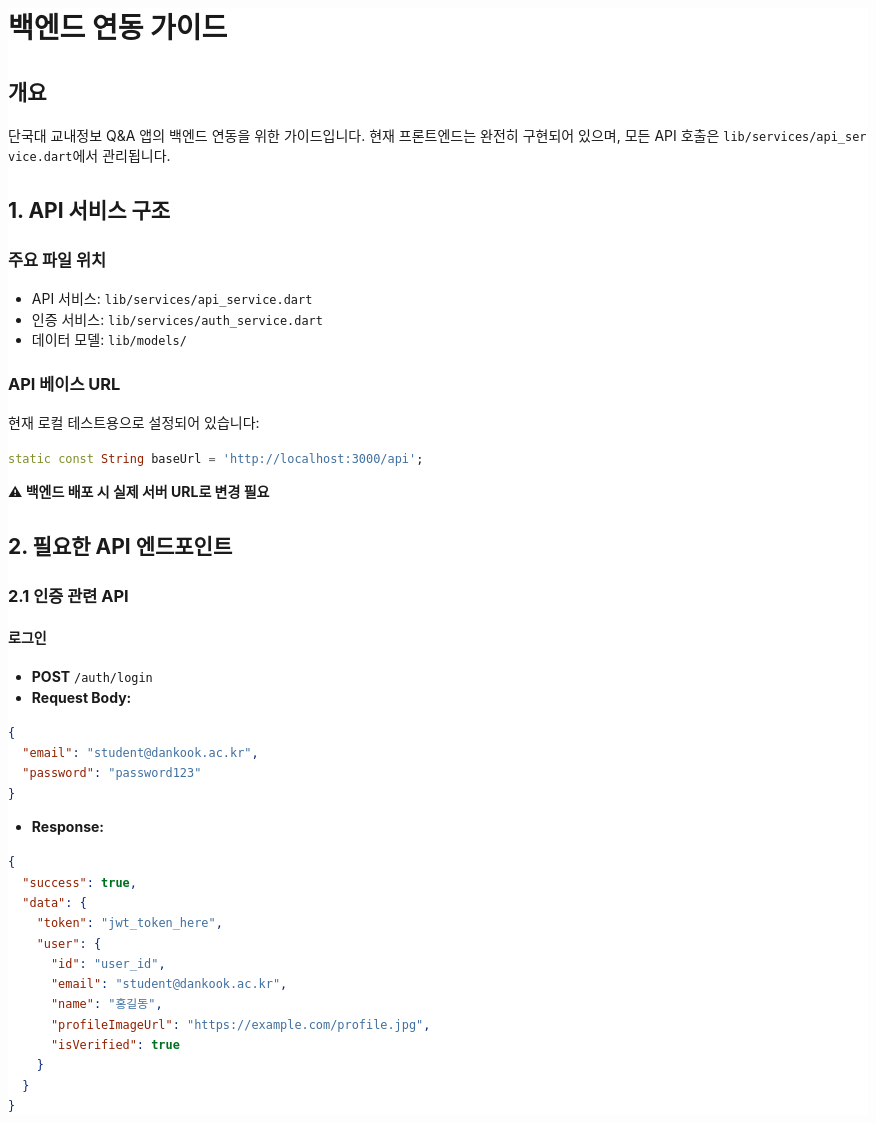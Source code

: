 # 백엔드 연동 가이드

## 개요
단국대 교내정보 Q&A 앱의 백엔드 연동을 위한 가이드입니다. 현재 프론트엔드는 완전히 구현되어 있으며, 모든 API 호출은 `lib/services/api_service.dart`에서 관리됩니다.

## 1. API 서비스 구조

### 주요 파일 위치
- API 서비스: `lib/services/api_service.dart`
- 인증 서비스: `lib/services/auth_service.dart`
- 데이터 모델: `lib/models/`

### API 베이스 URL
현재 로컬 테스트용으로 설정되어 있습니다:
```dart
static const String baseUrl = 'http://localhost:3000/api';
```

**⚠️ 백엔드 배포 시 실제 서버 URL로 변경 필요**

## 2. 필요한 API 엔드포인트

### 2.1 인증 관련 API

#### 로그인
- **POST** `/auth/login`
- **Request Body:**
```json
{
  "email": "student@dankook.ac.kr",
  "password": "password123"
}
```
- **Response:**
```json
{
  "success": true,
  "data": {
    "token": "jwt_token_here",
    "user": {
      "id": "user_id",
      "email": "student@dankook.ac.kr",
      "name": "홍길동",
      "profileImageUrl": "https://example.com/profile.jpg",
      "isVerified": true
    }
  }
}
```
